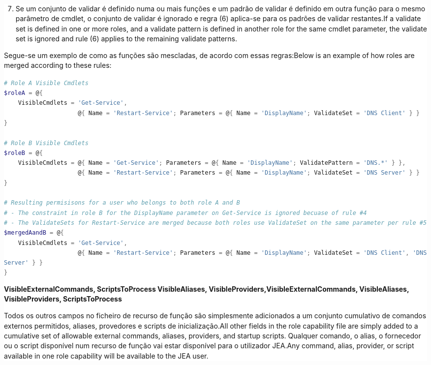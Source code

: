 7. <span data-ttu-id="9b8e5-227">Se um conjunto de validar é definido numa ou mais funções e um padrão de validar é definido em outra função para o mesmo parâmetro de cmdlet, o conjunto de validar é ignorado e regra (6) aplica-se para os padrões de validar restantes.</span><span class="sxs-lookup"><span data-stu-id="9b8e5-227">If a validate set is defined in one or more roles, and a validate pattern is defined in another role for the same cmdlet parameter, the validate set is ignored and rule (6) applies to the remaining validate patterns.</span></span>

<span data-ttu-id="9b8e5-228">Segue-se um exemplo de como as funções são mescladas, de acordo com essas regras:</span><span class="sxs-lookup"><span data-stu-id="9b8e5-228">Below is an example of how roles are merged according to these rules:</span></span>

```powershell
# Role A Visible Cmdlets
$roleA = @{
    VisibleCmdlets = 'Get-Service',
                     @{ Name = 'Restart-Service'; Parameters = @{ Name = 'DisplayName'; ValidateSet = 'DNS Client' } }
}

# Role B Visible Cmdlets
$roleB = @{
    VisibleCmdlets = @{ Name = 'Get-Service'; Parameters = @{ Name = 'DisplayName'; ValidatePattern = 'DNS.*' } },
                     @{ Name = 'Restart-Service'; Parameters = @{ Name = 'DisplayName'; ValidateSet = 'DNS Server' } }
}

# Resulting permisisons for a user who belongs to both role A and B
# - The constraint in role B for the DisplayName parameter on Get-Service is ignored becuase of rule #4
# - The ValidateSets for Restart-Service are merged because both roles use ValidateSet on the same parameter per rule #5
$mergedAandB = @{
    VisibleCmdlets = 'Get-Service',
                     @{ Name = 'Restart-Service'; Parameters = @{ Name = 'DisplayName'; ValidateSet = 'DNS Client', 'DNS Server' } }
}
```



<span data-ttu-id="9b8e5-229">**VisibleExternalCommands, ScriptsToProcess VisibleAliases, VisibleProviders,**</span><span class="sxs-lookup"><span data-stu-id="9b8e5-229">**VisibleExternalCommands, VisibleAliases, VisibleProviders, ScriptsToProcess**</span></span>

<span data-ttu-id="9b8e5-230">Todos os outros campos no ficheiro de recurso de função são simplesmente adicionados a um conjunto cumulativo de comandos externos permitidos, aliases, provedores e scripts de inicialização.</span><span class="sxs-lookup"><span data-stu-id="9b8e5-230">All other fields in the role capability file are simply added to a cumulative set of allowable external commands, aliases, providers, and startup scripts.</span></span>
<span data-ttu-id="9b8e5-231">Qualquer comando, o alias, o fornecedor ou o script disponível num recurso de função vai estar disponível para o utilizador JEA.</span><span class="sxs-lookup"><span data-stu-id="9b8e5-231">Any command, alias, provider, or script available in one role capability will be available to the JEA user.</span></span>
